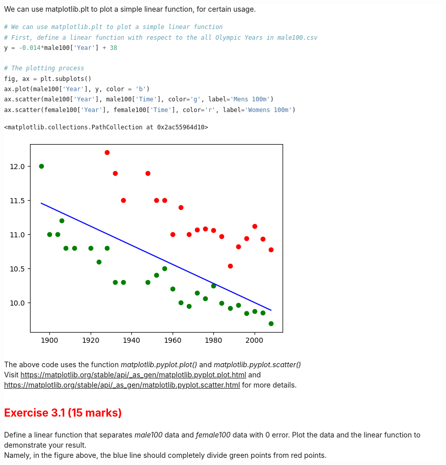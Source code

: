     


We can use matplotlib.plt to plot a simple linear function, for certain usage.


```python
# We can use matplotlib.plt to plot a simple linear function
# First, define a linear function with respect to the all Olympic Years in male100.csv
y = -0.014*male100['Year'] + 38

# The plotting process
fig, ax = plt.subplots()
ax.plot(male100['Year'], y, color = 'b')
ax.scatter(male100['Year'], male100['Time'], color='g', label='Mens 100m')
ax.scatter(female100['Year'], female100['Time'], color='r', label='Womens 100m')
```




    <matplotlib.collections.PathCollection at 0x2ac55964d10>




    
![png](INFSCI0310_A1_files/INFSCI0310_A1_41_1.png)
    


The above code uses the function *matplotlib.pyplot.plot()* and *matplotlib.pyplot.scatter()* <br>
Visit https://matplotlib.org/stable/api/_as_gen/matplotlib.pyplot.plot.html and https://matplotlib.org/stable/api/_as_gen/matplotlib.pyplot.scatter.html for more details. <br>

## <font color='red'>Exercise 3.1 (15 marks)</font>

Define a linear function that separates *male100* data and *female100* data with 0 error. Plot the data and the linear function to demonstrate your result. <br>
Namely, in the figure above, the blue line should completely divide green points from red points. <br> 
